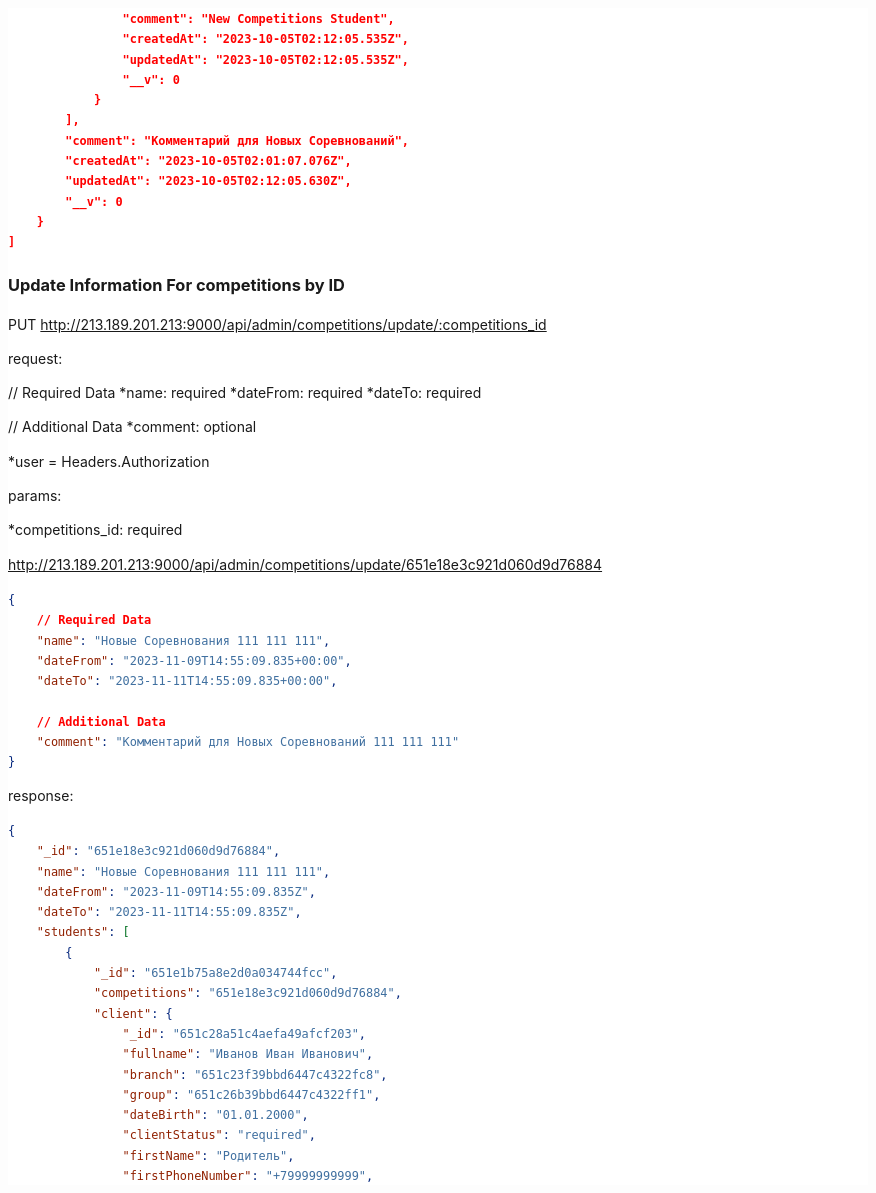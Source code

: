 ```json
                "comment": "New Competitions Student",
                "createdAt": "2023-10-05T02:12:05.535Z",
                "updatedAt": "2023-10-05T02:12:05.535Z",
                "__v": 0
            }
        ],
        "comment": "Комментарий для Новых Соревнований",
        "createdAt": "2023-10-05T02:01:07.076Z",
        "updatedAt": "2023-10-05T02:12:05.630Z",
        "__v": 0
    }
]
```

### Update Information For competitions by ID
PUT http://213.189.201.213:9000/api/admin/competitions/update/:competitions_id

request:

// Required Data
*name: required
*dateFrom: required
*dateTo: required

// Additional Data
*comment: optional

*user = Headers.Authorization

params:

*competitions_id: required

http://213.189.201.213:9000/api/admin/competitions/update/651e18e3c921d060d9d76884

```json
{
    // Required Data
    "name": "Новые Соревнования 111 111 111",
    "dateFrom": "2023-11-09T14:55:09.835+00:00",
    "dateTo": "2023-11-11T14:55:09.835+00:00",

    // Additional Data
    "comment": "Комментарий для Новых Соревнований 111 111 111"
}
```

response: 

```json
{
    "_id": "651e18e3c921d060d9d76884",
    "name": "Новые Соревнования 111 111 111",
    "dateFrom": "2023-11-09T14:55:09.835Z",
    "dateTo": "2023-11-11T14:55:09.835Z",
    "students": [
        {
            "_id": "651e1b75a8e2d0a034744fcc",
            "competitions": "651e18e3c921d060d9d76884",
            "client": {
                "_id": "651c28a51c4aefa49afcf203",
                "fullname": "Иванов Иван Иванович",
                "branch": "651c23f39bbd6447c4322fc8",
                "group": "651c26b39bbd6447c4322ff1",
                "dateBirth": "01.01.2000",
                "clientStatus": "required",
                "firstName": "Родитель",
                "firstPhoneNumber": "+79999999999",
```
